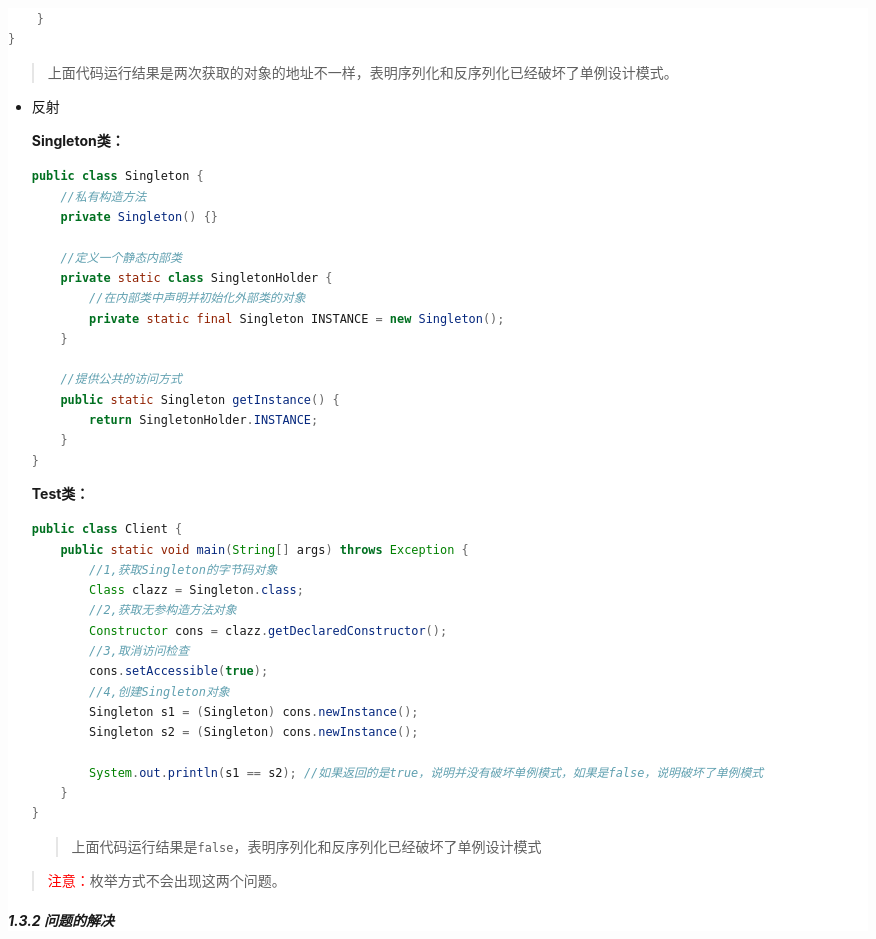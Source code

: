   ```java
      }
  }
  ```

  > 上面代码运行结果是两次获取的对象的地址不一样，表明序列化和反序列化已经破坏了单例设计模式。

* 反射

  **Singleton类：**

  ```java
  public class Singleton {
      //私有构造方法
      private Singleton() {}
  
      //定义一个静态内部类
      private static class SingletonHolder {
          //在内部类中声明并初始化外部类的对象
          private static final Singleton INSTANCE = new Singleton();
      }
  
      //提供公共的访问方式
      public static Singleton getInstance() {
          return SingletonHolder.INSTANCE;
      }
  }
  ```
  
  **Test类：**
  
  ```java
  public class Client {
      public static void main(String[] args) throws Exception {
          //1,获取Singleton的字节码对象
          Class clazz = Singleton.class;
          //2,获取无参构造方法对象
          Constructor cons = clazz.getDeclaredConstructor();
          //3,取消访问检查
          cons.setAccessible(true);
          //4,创建Singleton对象
          Singleton s1 = (Singleton) cons.newInstance();
          Singleton s2 = (Singleton) cons.newInstance();
  
          System.out.println(s1 == s2); //如果返回的是true，说明并没有破坏单例模式，如果是false，说明破坏了单例模式
      }
  }
  ```
  
  > 上面代码运行结果是`false`，表明序列化和反序列化已经破坏了单例设计模式

> <font color="red">注意：</font>枚举方式不会出现这两个问题。



##### 1.3.2 问题的解决
